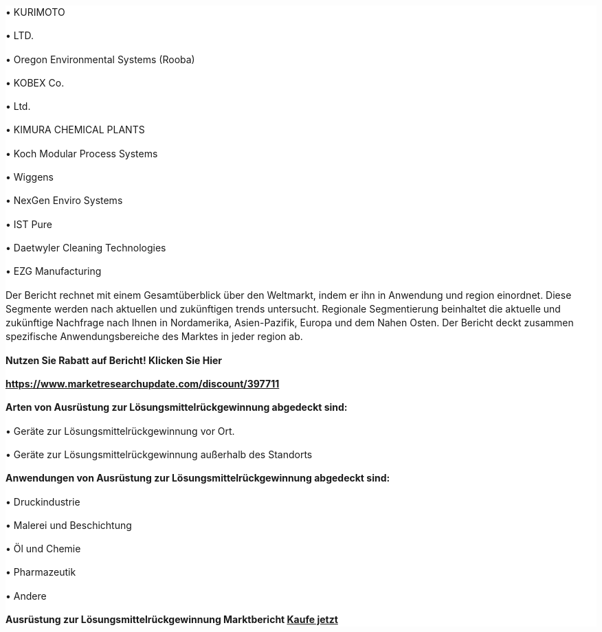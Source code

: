 • KURIMOTO

• LTD.

• Oregon Environmental Systems (Rooba)

• KOBEX Co.

• Ltd.

• KIMURA CHEMICAL PLANTS

• Koch Modular Process Systems

• Wiggens

• NexGen Enviro Systems

• IST Pure

• Daetwyler Cleaning Technologies

• EZG Manufacturing

Der Bericht rechnet mit einem Gesamtüberblick über den Weltmarkt, indem er ihn in Anwendung und region einordnet. Diese Segmente werden nach aktuellen und zukünftigen trends untersucht. Regionale Segmentierung beinhaltet die aktuelle und zukünftige Nachfrage nach Ihnen in Nordamerika, Asien-Pazifik, Europa und dem Nahen Osten. Der Bericht deckt zusammen spezifische Anwendungsbereiche des Marktes in jeder region ab.



<strong>Nutzen Sie Rabatt auf Bericht! Klicken Sie Hier
</strong>

<strong><a href=https://www.marketresearchupdate.com/discount/397711>https://www.marketresearchupdate.com/discount/397711</b></u></font></strong></a>



<strong>Arten von Ausrüstung zur Lösungsmittelrückgewinnung abgedeckt sind:</strong>

• Geräte zur Lösungsmittelrückgewinnung vor Ort.

• Geräte zur Lösungsmittelrückgewinnung außerhalb des Standorts



<strong>Anwendungen von Ausrüstung zur Lösungsmittelrückgewinnung abgedeckt sind:</strong>

• Druckindustrie

• Malerei und Beschichtung

• Öl und Chemie

• Pharmazeutik

• Andere



<strong>Ausrüstung zur Lösungsmittelrückgewinnung Marktbericht <a href=https://www.marketresearchupdate.com/buynow/397711>Kaufe jetzt</a></strong>


